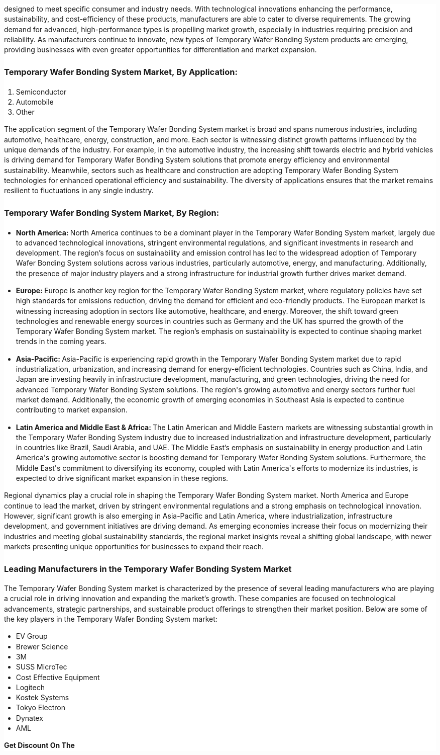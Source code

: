 designed to meet specific consumer and industry needs. With technological innovations enhancing the performance, sustainability, and cost-efficiency of these products, manufacturers are able to cater to diverse requirements. The growing demand for advanced, high-performance types is propelling market growth, especially in industries requiring precision and reliability. As manufacturers continue to innovate, new types of Temporary Wafer Bonding System products are emerging, providing businesses with even greater opportunities for differentiation and market expansion.</p><h3>Temporary Wafer Bonding System Market,&nbsp;By Application:</h3><ol><li>Semiconductor<li> Automobile<li> Other</li></ol><p>The application segment of the Temporary Wafer Bonding System market is broad and spans numerous industries, including automotive, healthcare, energy, construction, and more. Each sector is witnessing distinct growth patterns influenced by the unique demands of the industry. For example, in the automotive industry, the increasing shift towards electric and hybrid vehicles is driving demand for Temporary Wafer Bonding System solutions that promote energy efficiency and environmental sustainability. Meanwhile, sectors such as healthcare and construction are adopting Temporary Wafer Bonding System technologies for enhanced operational efficiency and sustainability. The diversity of applications ensures that the market remains resilient to fluctuations in any single industry.</p><h3>Temporary Wafer Bonding System Market, By Region:</h3><ul><li><p><strong>North America:&nbsp;</strong>North America continues to be a dominant player in the Temporary Wafer Bonding System market, largely due to advanced technological innovations, stringent environmental regulations, and significant investments in research and development. The region&rsquo;s focus on sustainability and emission control has led to the widespread adoption of Temporary Wafer Bonding System solutions across various industries, particularly automotive, energy, and manufacturing. Additionally, the presence of major industry players and a strong infrastructure for industrial growth further drives market demand.</p></li><li><p><strong><strong>Europe:&nbsp;</strong></strong>Europe is another key region for the Temporary Wafer Bonding System market, where regulatory policies have set high standards for emissions reduction, driving the demand for efficient and eco-friendly products. The European market is witnessing increasing adoption in sectors like automotive, healthcare, and energy. Moreover, the shift toward green technologies and renewable energy sources in countries such as Germany and the UK has spurred the growth of the Temporary Wafer Bonding System market. The region&rsquo;s emphasis on sustainability is expected to continue shaping market trends in the coming years.</p></li><li><p><strong><strong>Asia-Pacific:&nbsp;</strong></strong>Asia-Pacific is experiencing rapid growth in the Temporary Wafer Bonding System market due to rapid industrialization, urbanization, and increasing demand for energy-efficient technologies. Countries such as China, India, and Japan are investing heavily in infrastructure development, manufacturing, and green technologies, driving the need for advanced Temporary Wafer Bonding System solutions. The region's growing automotive and energy sectors further fuel market demand. Additionally, the economic growth of emerging economies in Southeast Asia is expected to continue contributing to market expansion.</p></li><li><p><strong><strong>Latin America and Middle East &amp; Africa:&nbsp;</strong></strong>The Latin American and Middle Eastern markets are witnessing substantial growth in the Temporary Wafer Bonding System industry due to increased industrialization and infrastructure development, particularly in countries like Brazil, Saudi Arabia, and UAE. The Middle East&rsquo;s emphasis on sustainability in energy production and Latin America's growing automotive sector is boosting demand for Temporary Wafer Bonding System solutions. Furthermore, the Middle East's commitment to diversifying its economy, coupled with Latin America's efforts to modernize its industries, is expected to drive significant market expansion in these regions.</p></li></ul><p>Regional dynamics play a crucial role in shaping the Temporary Wafer Bonding System market. North America and Europe continue to lead the market, driven by stringent environmental regulations and a strong emphasis on technological innovation. However, significant growth is also emerging in Asia-Pacific and Latin America, where industrialization, infrastructure development, and government initiatives are driving demand. As emerging economies increase their focus on modernizing their industries and meeting global sustainability standards, the regional market insights reveal a shifting global landscape, with newer markets presenting unique opportunities for businesses to expand their reach.</p><h3><strong>Leading Manufacturers in the Temporary Wafer Bonding System Market</strong></h3><p>The Temporary Wafer Bonding System market is characterized by the presence of several leading manufacturers who are playing a crucial role in driving innovation and expanding the market&rsquo;s growth. These companies are focused on technological advancements, strategic partnerships, and sustainable product offerings to strengthen their market position. Below are some of the key players in the Temporary Wafer Bonding System market:</p></div><div class="article-main__content" data-test-id="publishing-text-block"><ul><li><span class="">EV Group<li> Brewer Science<li> 3M<li> SUSS MicroTec<li> Cost Effective Equipment<li> Logitech<li> Kostek Systems<li> Tokyo Electron<li> Dynatex<li> AML</span></li></ul></div><div class="article-main__content" data-test-id="publishing-text-block"><p><span class="font-[700]"><strong>Get Discount On The